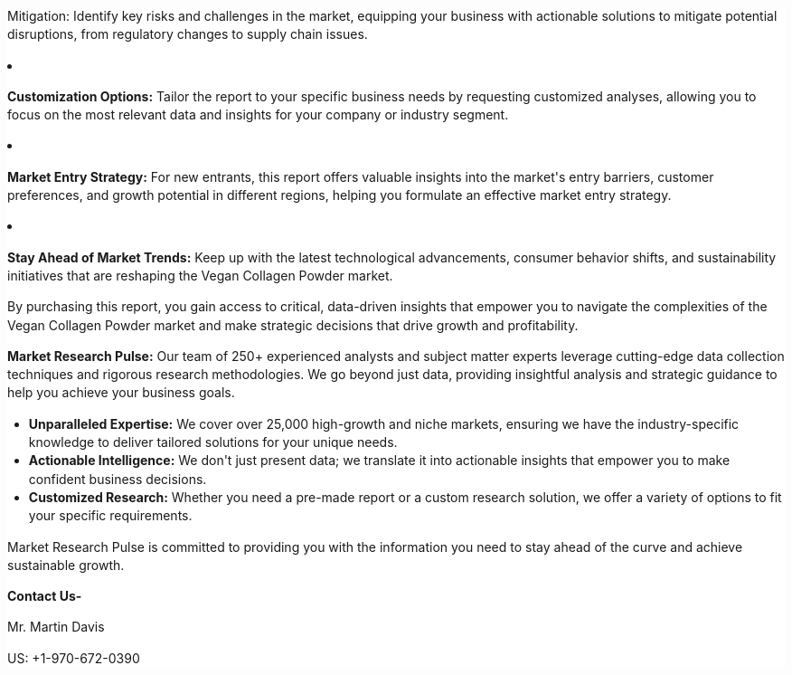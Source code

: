Mitigation:</strong> Identify key risks and challenges in the market, equipping your business with actionable solutions to mitigate potential disruptions, from regulatory changes to supply chain issues.</p></li><li><p><strong>Customization Options:</strong> Tailor the report to your specific business needs by requesting customized analyses, allowing you to focus on the most relevant data and insights for your company or industry segment.</p></li><li><p><strong>Market Entry Strategy:</strong> For new entrants, this report offers valuable insights into the market's entry barriers, customer preferences, and growth potential in different regions, helping you formulate an effective market entry strategy.</p></li><li><p><strong>Stay Ahead of Market Trends:</strong> Keep up with the latest technological advancements, consumer behavior shifts, and sustainability initiatives that are reshaping the Vegan Collagen Powder market.</p></li></ol><p>By purchasing this report, you gain access to critical, data-driven insights that empower you to navigate the complexities of the Vegan Collagen Powder market and make strategic decisions that drive growth and profitability.</p><p><strong>Market Research Pulse:</strong>&nbsp;Our team of 250+ experienced analysts and subject matter experts leverage cutting-edge data collection techniques and rigorous research methodologies. We go beyond just data, providing insightful analysis and strategic guidance to help you achieve your business goals.</p><ul><li><strong>Unparalleled Expertise:</strong>&nbsp;We cover over 25,000 high-growth and niche markets, ensuring we have the industry-specific knowledge to deliver tailored solutions for your unique needs.</li><li><strong>Actionable Intelligence:</strong>&nbsp;We don't just present data; we translate it into actionable insights that empower you to make confident business decisions.</li><li><strong>Customized Research:</strong>&nbsp;Whether you need a pre-made report or a custom research solution, we offer a variety of options to fit your specific requirements.</li></ul><p>Market Research Pulse is committed to providing you with the information you need to stay ahead of the curve and achieve sustainable growth.</p><p><strong>Contact Us-</strong></p><p>Mr. Martin Davis</p><p>US: +1-970-672-0390</p>
